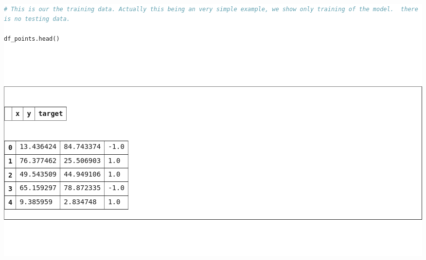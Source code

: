 
```python
# This is our the training data. Actually this being an very simple example, we show only training of the model.  there is no testing data. 

df_points.head()
```



<pre>
<div>
<style scoped>
    .dataframe tbody tr th:only-of-type {
        vertical-align: middle;
    }

    .dataframe tbody tr th {
        vertical-align: top;
    }

    .dataframe thead th {
        text-align: right;
    }
</style>
<table border="1" class="dataframe">
  <thead>
    <tr style="text-align: right;">
      <th></th>
      <th>x</th>
      <th>y</th>
      <th>target</th>
    </tr>
  </thead>
  <tbody>
    <tr>
      <th>0</th>
      <td>13.436424</td>
      <td>84.743374</td>
      <td>-1.0</td>
    </tr>
    <tr>
      <th>1</th>
      <td>76.377462</td>
      <td>25.506903</td>
      <td>1.0</td>
    </tr>
    <tr>
      <th>2</th>
      <td>49.543509</td>
      <td>44.949106</td>
      <td>1.0</td>
    </tr>
    <tr>
      <th>3</th>
      <td>65.159297</td>
      <td>78.872335</td>
      <td>-1.0</td>
    </tr>
    <tr>
      <th>4</th>
      <td>9.385959</td>
      <td>2.834748</td>
      <td>1.0</td>
    </tr>
  </tbody>
</table>